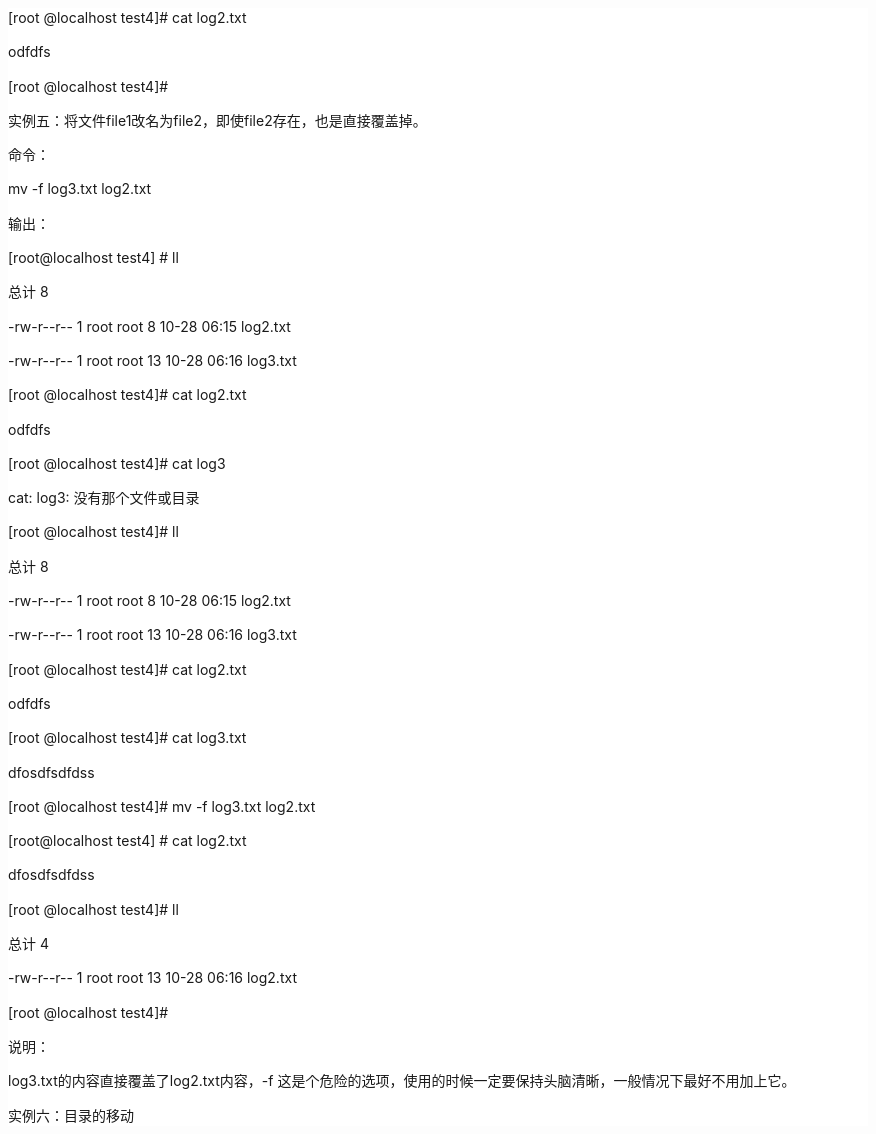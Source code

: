 \[root @localhost test4\]#  cat log2.txt

odfdfs

\[root @localhost test4\]#

实例五：将文件file1改名为file2，即使file2存在，也是直接覆盖掉。

命令：

mv \-f log3.txt log2.txt

输出：

\[root@localhost test4\] # ll

总计 8

\-rw\-r\-\-r\-\- 1 root root  8 10\-28 06:15  log2.txt

\-rw\-r\-\-r\-\- 1 root root 13 10\-28 06:16  log3.txt

\[root @localhost test4\]#  cat log2.txt

odfdfs

\[root @localhost test4\]#  cat log3

cat: log3: 没有那个文件或目录

\[root @localhost test4\]#  ll

总计 8

\-rw\-r\-\-r\-\- 1 root root  8 10\-28 06:15  log2.txt

\-rw\-r\-\-r\-\- 1 root root 13 10\-28 06:16  log3.txt

\[root @localhost test4\]#  cat log2.txt

odfdfs

\[root @localhost test4\]#  cat log3.txt

dfosdfsdfdss

\[root @localhost test4\]#  mv \-f log3.txt log2.txt

\[root@localhost test4\] # cat log2.txt

dfosdfsdfdss

\[root @localhost test4\]#  ll

总计 4

\-rw\-r\-\-r\-\- 1 root root 13 10\-28 06:16  log2.txt

\[root @localhost test4\]#

说明：

log3.txt的内容直接覆盖了log2.txt内容，\-f  这是个危险的选项，使用的时候一定要保持头脑清晰，一般情况下最好不用加上它。

实例六：目录的移动

